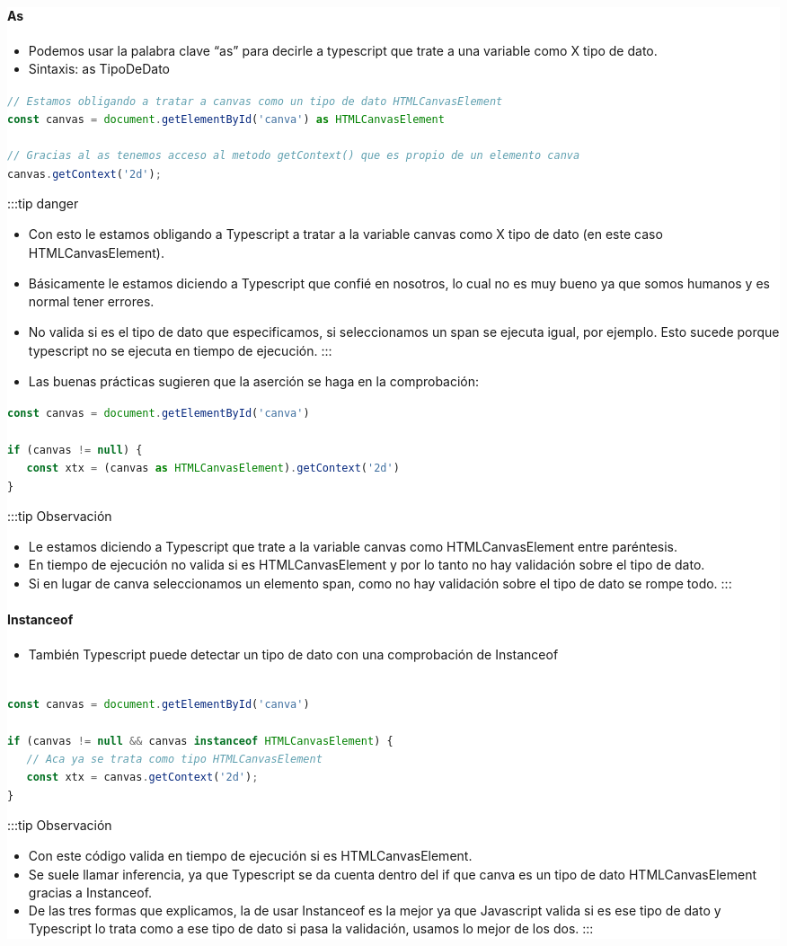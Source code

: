 #### As
- Podemos usar la palabra clave “as” para decirle a typescript que trate a una variable como X tipo de dato.
- Sintaxis: as TipoDeDato

```typescript
// Estamos obligando a tratar a canvas como un tipo de dato HTMLCanvasElement
const canvas = document.getElementById('canva') as HTMLCanvasElement

// Gracias al as tenemos acceso al metodo getContext() que es propio de un elemento canva
canvas.getContext('2d');


```
:::tip danger
- Con esto le estamos obligando a Typescript a tratar a la variable canvas como X tipo de dato (en este caso HTMLCanvasElement).
- Básicamente le estamos diciendo a Typescript que confié en nosotros, lo cual no es muy bueno ya que somos humanos y es normal tener errores.
- No valida si es el tipo de dato que especificamos, si seleccionamos un span se ejecuta igual, por ejemplo. Esto sucede porque typescript no se ejecuta en tiempo de ejecución.
:::


- Las buenas prácticas sugieren que la aserción se haga en la comprobación:


```typescript
const canvas = document.getElementById('canva')

if (canvas != null) {
   const xtx = (canvas as HTMLCanvasElement).getContext('2d')
}

```
:::tip Observación
- Le estamos diciendo a Typescript que trate a la variable canvas como HTMLCanvasElement entre paréntesis.
- En tiempo de ejecución no valida si es HTMLCanvasElement y por lo tanto no hay validación sobre el tipo de dato.
- Si en lugar de canva seleccionamos un elemento span, como no hay validación sobre el tipo de dato se rompe todo.
:::

#### Instanceof
- También Typescript puede detectar un tipo de dato con una comprobación de Instanceof

```typescript

const canvas = document.getElementById('canva')

if (canvas != null && canvas instanceof HTMLCanvasElement) {
   // Aca ya se trata como tipo HTMLCanvasElement
   const xtx = canvas.getContext('2d');
}

```
:::tip Observación
- Con este código valida en tiempo de ejecución si es HTMLCanvasElement.
- Se suele llamar inferencia, ya que Typescript se da cuenta dentro del if que canva es un tipo de dato  HTMLCanvasElement gracias a Instanceof.
- De las tres formas que explicamos, la de usar Instanceof es la mejor ya que Javascript valida si es ese tipo de dato y Typescript lo trata como a ese tipo de dato si pasa la validación, usamos lo mejor de los dos.
:::
